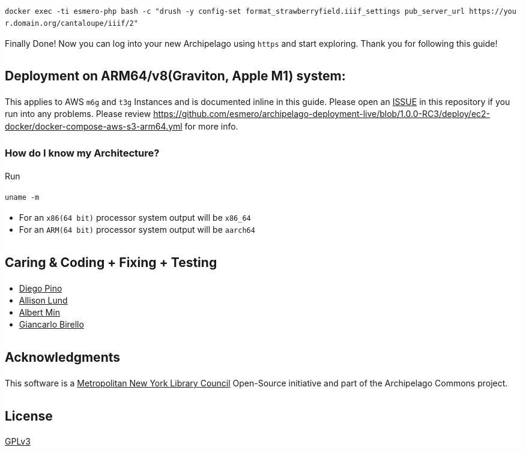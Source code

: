 ```shell
docker exec -ti esmero-php bash -c "drush -y config-set format_strawberryfield.iiif_settings pub_server_url https://your.domain.org/cantaloupe/iiif/2"
```

Finally Done! Now you can log into your new Archipelago using `https` and start exploring. Thank you for following this guide!

## Deployment on ARM64/v8(Graviton, Apple M1) system:

This applies to AWS `m6g` and `t3g` Instances and is documented inline in this guide. Please open an [ISSUE](https://github.com/esmero/archipelago-deployment-live/issues) in this repository if you run into any problems.
Please review <https://github.com/esmero/archipelago-deployment-live/blob/1.0.0-RC3/deploy/ec2-docker/docker-compose-aws-s3-arm64.yml> for more info.

### How do I know my Architecture?

Run 

```shell
uname -m 
```

- For an `x86(64 bit)` processor system output will be `x86_64`
- For an `ARM(64 bit)` processor system output will be `aarch64`

## Caring & Coding + Fixing + Testing

* [Diego Pino](https://github.com/DiegoPino)
* [Allison Lund](https://github.com/alliomeria)
* [Albert Min](https://github.com/aksm)
* [Giancarlo Birello](https://github.com/giancarlobi)

## Acknowledgments

This software is a [Metropolitan New York Library Council](https://metro.org) Open-Source initiative and part of the Archipelago Commons project.

## License

[GPLv3](http://www.gnu.org/licenses/gpl-3.0.txt)

